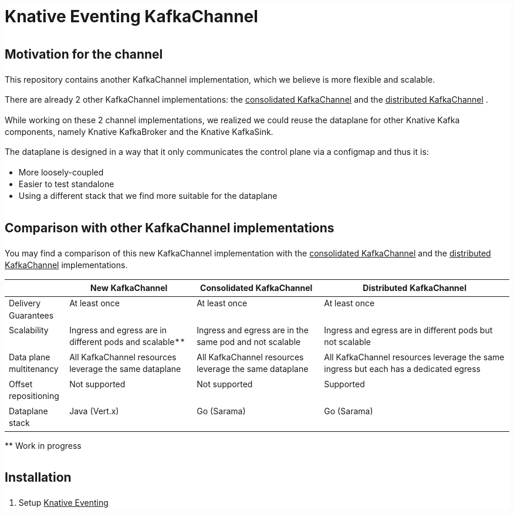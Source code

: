 # Knative Eventing KafkaChannel

## Motivation for the channel

This repository contains another KafkaChannel implementation, which we believe is more flexible and scalable.

There are already 2 other KafkaChannel implementations:
the [consolidated KafkaChannel](https://github.com/knative-extensions/eventing-kafka/blob/main/pkg/channel/consolidated/README.md)
and
the [distributed KafkaChannel](https://github.com/knative-extensions/eventing-kafka/blob/main/pkg/channel/distributed/README.md)
.

While working on these 2 channel implementations, we realized we could reuse the dataplane for other Knative Kafka
components, namely Knative KafkaBroker and the Knative KafkaSink.

The dataplane is designed in a way that it only communicates the control plane via a configmap and thus it is:
* More loosely-coupled
* Easier to test standalone
* Using a different stack that we find more suitable for the dataplane

## Comparison with other KafkaChannel implementations

You may find a comparison of this new KafkaChannel implementation with
the [consolidated KafkaChannel](https://github.com/knative-extensions/eventing-kafka/blob/main/pkg/channel/consolidated/README.md)
and
the [distributed KafkaChannel](https://github.com/knative-extensions/eventing-kafka/blob/main/pkg/channel/distributed/README.md)
implementations.

|                         | New KafkaChannel                                        | Consolidated KafkaChannel                               | Distributed KafkaChannel                                                             |
|-------------------------|---------------------------------------------------------|---------------------------------------------------------|--------------------------------------------------------------------------------------|
| Delivery Guarantees     | At least once                                           | At least once                                           | At least once                                                                        |
| Scalability             | Ingress and egress are in different pods and scalable** | Ingress and egress are in the same pod and not scalable | Ingress and egress are in different pods but not scalable                            |
| Data plane multitenancy | All KafkaChannel resources leverage the same dataplane  | All KafkaChannel resources leverage the same dataplane  | All KafkaChannel resources leverage the same ingress but each has a dedicated egress |
| Offset repositioning    | Not supported                                           | Not supported                                           | Supported                                                                            |
| Dataplane stack         | Java (Vert.x)                                           | Go (Sarama)                                             | Go (Sarama)                                                                          |

** Work in progress

## Installation

1. Setup
   [Knative Eventing](https://knative.dev/docs/admin/install/eventing/install-eventing-with-yaml/)
